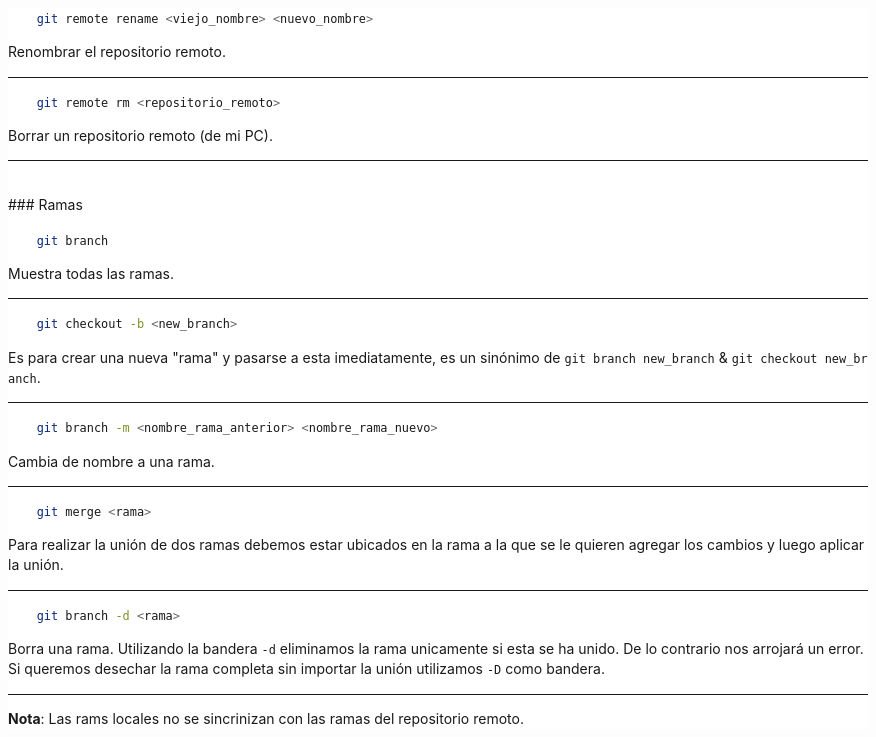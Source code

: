 
```bash
	git remote rename <viejo_nombre> <nuevo_nombre>
```
Renombrar el repositorio remoto.
___


```bash
	git remote rm <repositorio_remoto>
```
Borrar un repositorio remoto (de mi PC).


- - -

<br>
### Ramas

```bash
	git branch
```
Muestra todas las ramas.
___


```bash
	git checkout -b <new_branch>
```
Es para crear una nueva "rama" y pasarse a esta imediatamente, es un sinónimo de `git branch new_branch` & `git checkout new_branch`.
___


```bash
	git branch -m <nombre_rama_anterior> <nombre_rama_nuevo>
```
Cambia de nombre a una rama.
___


```bash
	git merge <rama>
```
Para realizar la unión de dos ramas debemos estar ubicados en la rama a la que se le quieren agregar los cambios y luego aplicar la unión.
___


```bash
	git branch -d <rama>
```
Borra una rama. Utilizando la bandera `-d` eliminamos la rama unicamente si esta se ha unido. De lo contrario nos arrojará un error. Si queremos desechar la rama completa sin importar la unión utilizamos `-D` como bandera.
___


**Nota**: Las rams locales no se sincrinizan con las ramas del repositorio remoto.
